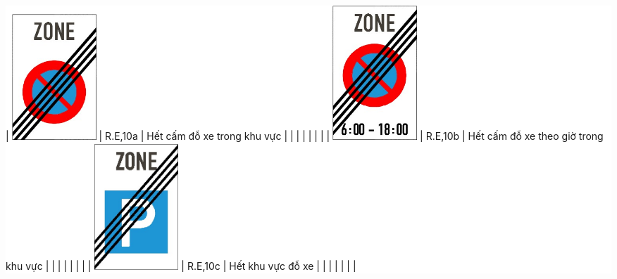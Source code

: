 | <img alt="" width="120px" src="../public/road-signs/RE10a.jpeg"/> | R.E,10a     | Hết cấm đỗ xe trong khu vực                          |                       |              |         |               |                |                                                                                     |
| <img alt="" width="120px" src="../public/road-signs/RE10b.jpeg"/> | R.E,10b     | Hết cấm đỗ xe theo giờ trong khu vực                 |                       |              |         |               |                |                                                                                     |
| <img alt="" width="120px" src="../public/road-signs/RE10c.jpeg"/> | R.E,10c     | Hết khu vực đỗ xe                                    |                       |              |         |               |                |                                                                                     |